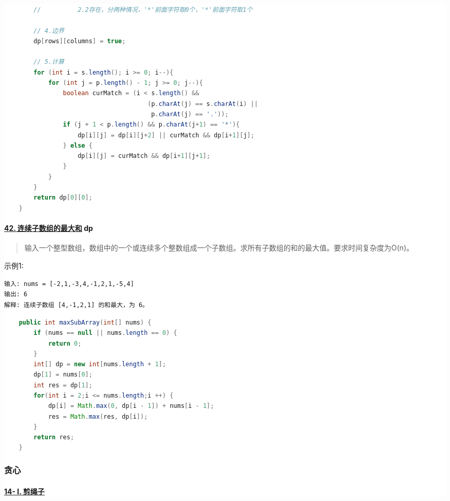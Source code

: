 ```java
        //          2.2存在，分两种情况，'*'前面字符取0个，'*'前面字符取1个

        // 4.边界
        dp[rows][columns] = true;

        // 5.计算
        for (int i = s.length(); i >= 0; i--){
            for (int j = p.length() - 1; j >= 0; j--){
                boolean curMatch = (i < s.length() &&
                                       (p.charAt(j) == s.charAt(i) ||
                                        p.charAt(j) == '.'));
                if (j + 1 < p.length() && p.charAt(j+1) == '*'){
                    dp[i][j] = dp[i][j+2] || curMatch && dp[i+1][j];
                } else {
                    dp[i][j] = curMatch && dp[i+1][j+1];
                }
            }
        }
        return dp[0][0];
    }
```
#### [42. 连续子数组的最大和](https://leetcode-cn.com/problems/lian-xu-zi-shu-zu-de-zui-da-he-lcof/) dp
> 输入一个整型数组，数组中的一个或连续多个整数组成一个子数组。求所有子数组的和的最大值。要求时间复杂度为O(n)。

示例1:
```
输入: nums = [-2,1,-3,4,-1,2,1,-5,4]
输出: 6
解释: 连续子数组 [4,-1,2,1] 的和最大，为 6。
```
```java
    public int maxSubArray(int[] nums) {
        if (nums == null || nums.length == 0) {
            return 0;
        }
        int[] dp = new int[nums.length + 1];
        dp[1] = nums[0];
        int res = dp[1];
        for(int i = 2;i <= nums.length;i ++) {
            dp[i] = Math.max(0, dp[i - 1]) + nums[i - 1];
            res = Math.max(res, dp[i]);
        }
        return res;
    }
```


### 贪心

#### [14- I. 剪绳子](https://leetcode-cn.com/problems/jian-sheng-zi-lcof/)
